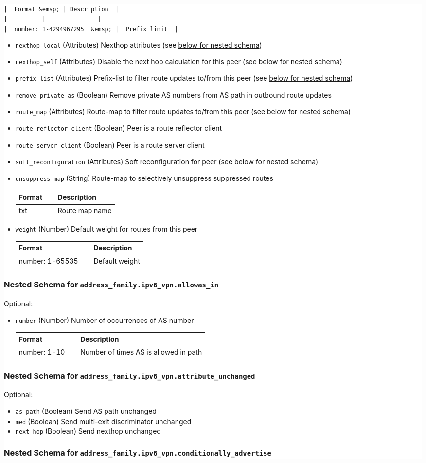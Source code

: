     |  Format &emsp; | Description  |
    |----------|---------------|
    |  number: 1-4294967295  &emsp; |  Prefix limit  |
- `nexthop_local` (Attributes) Nexthop attributes (see [below for nested schema](#nestedatt--address_family--ipv6_vpn--nexthop_local))
- `nexthop_self` (Attributes) Disable the next hop calculation for this peer (see [below for nested schema](#nestedatt--address_family--ipv6_vpn--nexthop_self))
- `prefix_list` (Attributes) Prefix-list to filter route updates to/from this peer (see [below for nested schema](#nestedatt--address_family--ipv6_vpn--prefix_list))
- `remove_private_as` (Boolean) Remove private AS numbers from AS path in outbound route updates
- `route_map` (Attributes) Route-map to filter route updates to/from this peer (see [below for nested schema](#nestedatt--address_family--ipv6_vpn--route_map))
- `route_reflector_client` (Boolean) Peer is a route reflector client
- `route_server_client` (Boolean) Peer is a route server client
- `soft_reconfiguration` (Attributes) Soft reconfiguration for peer (see [below for nested schema](#nestedatt--address_family--ipv6_vpn--soft_reconfiguration))
- `unsuppress_map` (String) Route-map to selectively unsuppress suppressed routes

    |  Format &emsp; | Description  |
    |----------|---------------|
    |  txt  &emsp; |  Route map name  |
- `weight` (Number) Default weight for routes from this peer

    |  Format &emsp; | Description  |
    |----------|---------------|
    |  number: 1-65535  &emsp; |  Default weight  |

<a id="nestedatt--address_family--ipv6_vpn--allowas_in"></a>
### Nested Schema for `address_family.ipv6_vpn.allowas_in`

Optional:

- `number` (Number) Number of occurrences of AS number

    |  Format &emsp; | Description  |
    |----------|---------------|
    |  number: 1-10  &emsp; |  Number of times AS is allowed in path  |


<a id="nestedatt--address_family--ipv6_vpn--attribute_unchanged"></a>
### Nested Schema for `address_family.ipv6_vpn.attribute_unchanged`

Optional:

- `as_path` (Boolean) Send AS path unchanged
- `med` (Boolean) Send multi-exit discriminator unchanged
- `next_hop` (Boolean) Send nexthop unchanged


<a id="nestedatt--address_family--ipv6_vpn--conditionally_advertise"></a>
### Nested Schema for `address_family.ipv6_vpn.conditionally_advertise`
